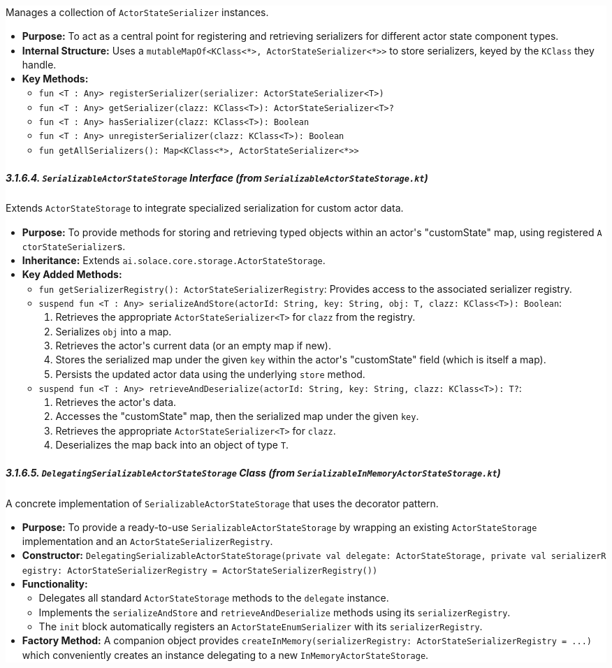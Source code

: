 Manages a collection of `ActorStateSerializer` instances.

*   **Purpose:** To act as a central point for registering and retrieving serializers for different actor state component types.
*   **Internal Structure:** Uses a `mutableMapOf<KClass<*>, ActorStateSerializer<*>>` to store serializers, keyed by the `KClass` they handle.
*   **Key Methods:**
    *   `fun <T : Any> registerSerializer(serializer: ActorStateSerializer<T>)`
    *   `fun <T : Any> getSerializer(clazz: KClass<T>): ActorStateSerializer<T>?`
    *   `fun <T : Any> hasSerializer(clazz: KClass<T>): Boolean`
    *   `fun <T : Any> unregisterSerializer(clazz: KClass<T>): Boolean`
    *   `fun getAllSerializers(): Map<KClass<*>, ActorStateSerializer<*>>`

##### 3.1.6.4. `SerializableActorStateStorage` Interface (from `SerializableActorStateStorage.kt`)

Extends `ActorStateStorage` to integrate specialized serialization for custom actor data.

*   **Purpose:** To provide methods for storing and retrieving typed objects within an actor's "customState" map, using registered `ActorStateSerializer`s.
*   **Inheritance:** Extends `ai.solace.core.storage.ActorStateStorage`.
*   **Key Added Methods:**
    *   `fun getSerializerRegistry(): ActorStateSerializerRegistry`: Provides access to the associated serializer registry.
    *   `suspend fun <T : Any> serializeAndStore(actorId: String, key: String, obj: T, clazz: KClass<T>): Boolean`:
        1.  Retrieves the appropriate `ActorStateSerializer<T>` for `clazz` from the registry.
        2.  Serializes `obj` into a map.
        3.  Retrieves the actor's current data (or an empty map if new).
        4.  Stores the serialized map under the given `key` within the actor's "customState" field (which is itself a map).
        5.  Persists the updated actor data using the underlying `store` method.
    *   `suspend fun <T : Any> retrieveAndDeserialize(actorId: String, key: String, clazz: KClass<T>): T?`:
        1.  Retrieves the actor's data.
        2.  Accesses the "customState" map, then the serialized map under the given `key`.
        3.  Retrieves the appropriate `ActorStateSerializer<T>` for `clazz`.
        4.  Deserializes the map back into an object of type `T`.

##### 3.1.6.5. `DelegatingSerializableActorStateStorage` Class (from `SerializableInMemoryActorStateStorage.kt`)

A concrete implementation of `SerializableActorStateStorage` that uses the decorator pattern.

*   **Purpose:** To provide a ready-to-use `SerializableActorStateStorage` by wrapping an existing `ActorStateStorage` implementation and an `ActorStateSerializerRegistry`.
*   **Constructor:** `DelegatingSerializableActorStateStorage(private val delegate: ActorStateStorage, private val serializerRegistry: ActorStateSerializerRegistry = ActorStateSerializerRegistry())`
*   **Functionality:**
    *   Delegates all standard `ActorStateStorage` methods to the `delegate` instance.
    *   Implements the `serializeAndStore` and `retrieveAndDeserialize` methods using its `serializerRegistry`.
    *   The `init` block automatically registers an `ActorStateEnumSerializer` with its `serializerRegistry`.
*   **Factory Method:** A companion object provides `createInMemory(serializerRegistry: ActorStateSerializerRegistry = ...)` which conveniently creates an instance delegating to a new `InMemoryActorStateStorage`.
